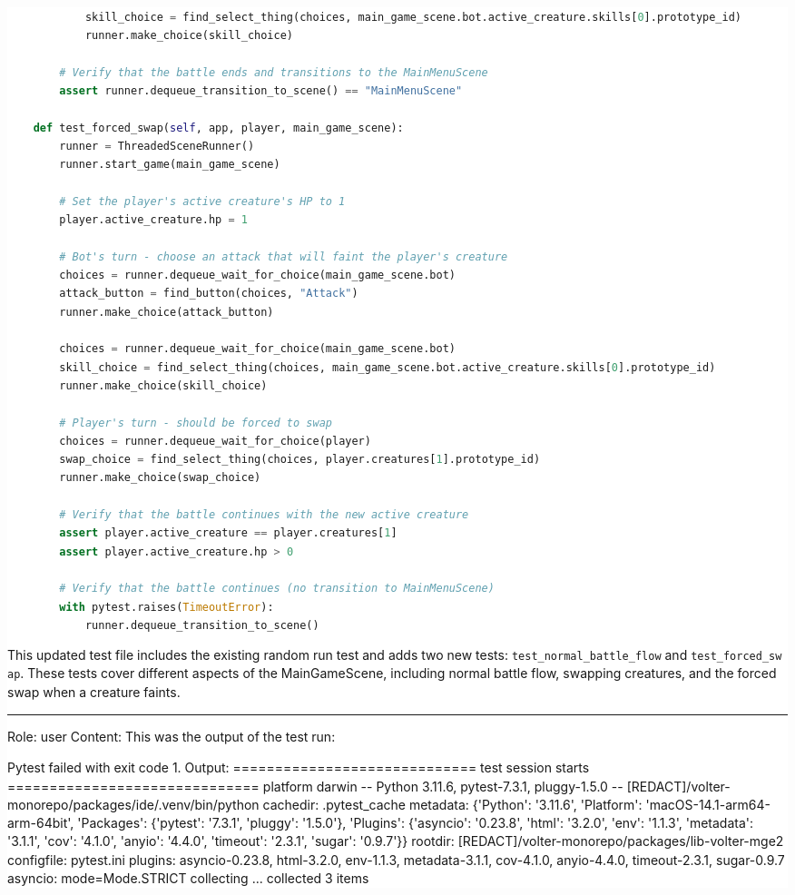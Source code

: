 ```python main_game/tests/test_main_game_scene.py
            skill_choice = find_select_thing(choices, main_game_scene.bot.active_creature.skills[0].prototype_id)
            runner.make_choice(skill_choice)

        # Verify that the battle ends and transitions to the MainMenuScene
        assert runner.dequeue_transition_to_scene() == "MainMenuScene"

    def test_forced_swap(self, app, player, main_game_scene):
        runner = ThreadedSceneRunner()
        runner.start_game(main_game_scene)

        # Set the player's active creature's HP to 1
        player.active_creature.hp = 1

        # Bot's turn - choose an attack that will faint the player's creature
        choices = runner.dequeue_wait_for_choice(main_game_scene.bot)
        attack_button = find_button(choices, "Attack")
        runner.make_choice(attack_button)

        choices = runner.dequeue_wait_for_choice(main_game_scene.bot)
        skill_choice = find_select_thing(choices, main_game_scene.bot.active_creature.skills[0].prototype_id)
        runner.make_choice(skill_choice)

        # Player's turn - should be forced to swap
        choices = runner.dequeue_wait_for_choice(player)
        swap_choice = find_select_thing(choices, player.creatures[1].prototype_id)
        runner.make_choice(swap_choice)

        # Verify that the battle continues with the new active creature
        assert player.active_creature == player.creatures[1]
        assert player.active_creature.hp > 0

        # Verify that the battle continues (no transition to MainMenuScene)
        with pytest.raises(TimeoutError):
            runner.dequeue_transition_to_scene()
```

This updated test file includes the existing random run test and adds two new tests: `test_normal_battle_flow` and `test_forced_swap`. These tests cover different aspects of the MainGameScene, including normal battle flow, swapping creatures, and the forced swap when a creature faints.
__________________
Role: user
Content: This was the output of the test run:

Pytest failed with exit code 1. Output:
============================= test session starts ==============================
platform darwin -- Python 3.11.6, pytest-7.3.1, pluggy-1.5.0 -- [REDACT]/volter-monorepo/packages/ide/.venv/bin/python
cachedir: .pytest_cache
metadata: {'Python': '3.11.6', 'Platform': 'macOS-14.1-arm64-arm-64bit', 'Packages': {'pytest': '7.3.1', 'pluggy': '1.5.0'}, 'Plugins': {'asyncio': '0.23.8', 'html': '3.2.0', 'env': '1.1.3', 'metadata': '3.1.1', 'cov': '4.1.0', 'anyio': '4.4.0', 'timeout': '2.3.1', 'sugar': '0.9.7'}}
rootdir: [REDACT]/volter-monorepo/packages/lib-volter-mge2
configfile: pytest.ini
plugins: asyncio-0.23.8, html-3.2.0, env-1.1.3, metadata-3.1.1, cov-4.1.0, anyio-4.4.0, timeout-2.3.1, sugar-0.9.7
asyncio: mode=Mode.STRICT
collecting ... collected 3 items
